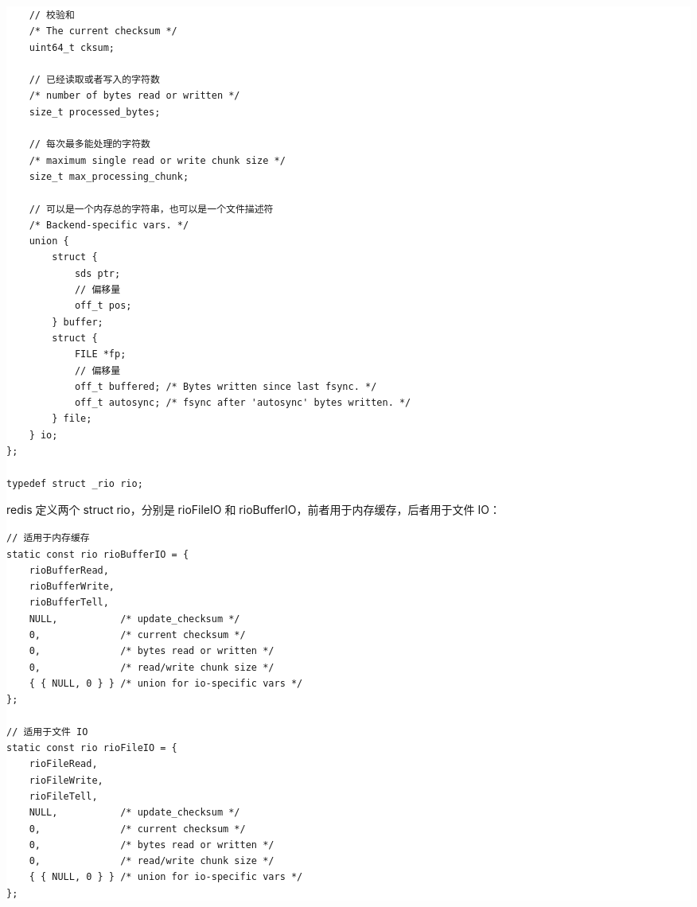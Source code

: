         // 校验和
        /* The current checksum */
        uint64_t cksum;
    
        // 已经读取或者写入的字符数
        /* number of bytes read or written */
        size_t processed_bytes;
    
        // 每次最多能处理的字符数
        /* maximum single read or write chunk size */
        size_t max_processing_chunk;
    
        // 可以是一个内存总的字符串，也可以是一个文件描述符
        /* Backend-specific vars. */
        union {
            struct {
                sds ptr;
                // 偏移量
                off_t pos;
            } buffer;
            struct {
                FILE *fp;
                // 偏移量
                off_t buffered; /* Bytes written since last fsync. */
                off_t autosync; /* fsync after 'autosync' bytes written. */
            } file;
        } io;
    };
    
    typedef struct _rio rio;


redis 定义两个 struct rio，分别是 rioFileIO 和 rioBufferIO，前者用于内存缓存，后者用于文件 IO：

    
    // 适用于内存缓存
    static const rio rioBufferIO = {
        rioBufferRead,
        rioBufferWrite,
        rioBufferTell,
        NULL,           /* update_checksum */
        0,              /* current checksum */
        0,              /* bytes read or written */
        0,              /* read/write chunk size */
        { { NULL, 0 } } /* union for io-specific vars */
    };
    
    // 适用于文件 IO
    static const rio rioFileIO = {
        rioFileRead,
        rioFileWrite,
        rioFileTell,
        NULL,           /* update_checksum */
        0,              /* current checksum */
        0,              /* bytes read or written */
        0,              /* read/write chunk size */
        { { NULL, 0 } } /* union for io-specific vars */
    };
